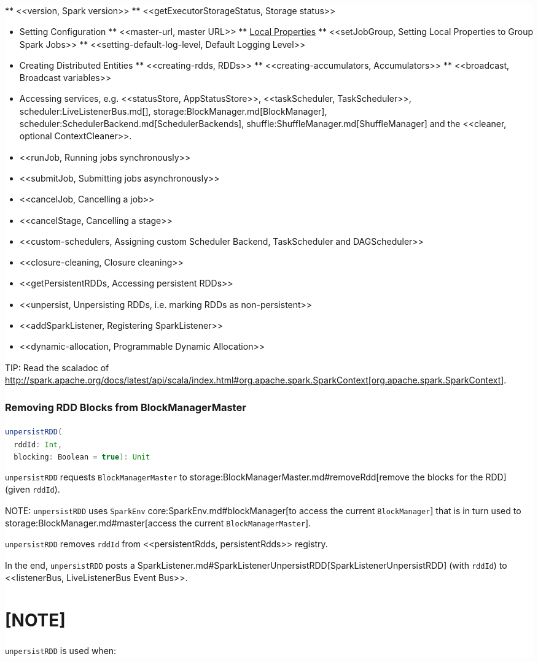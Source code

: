 ** <<version, Spark version>>
** <<getExecutorStorageStatus, Storage status>>

* Setting Configuration
** <<master-url, master URL>>
** [Local Properties](#localProperties)
** <<setJobGroup, Setting Local Properties to Group Spark Jobs>>
** <<setting-default-log-level, Default Logging Level>>

* Creating Distributed Entities
** <<creating-rdds, RDDs>>
** <<creating-accumulators, Accumulators>>
** <<broadcast, Broadcast variables>>

* Accessing services, e.g. <<statusStore, AppStatusStore>>, <<taskScheduler, TaskScheduler>>, scheduler:LiveListenerBus.md[], storage:BlockManager.md[BlockManager], scheduler:SchedulerBackend.md[SchedulerBackends], shuffle:ShuffleManager.md[ShuffleManager] and the <<cleaner, optional ContextCleaner>>.

* <<runJob, Running jobs synchronously>>
* <<submitJob, Submitting jobs asynchronously>>
* <<cancelJob, Cancelling a job>>
* <<cancelStage, Cancelling a stage>>
* <<custom-schedulers, Assigning custom Scheduler Backend, TaskScheduler and DAGScheduler>>
* <<closure-cleaning, Closure cleaning>>
* <<getPersistentRDDs, Accessing persistent RDDs>>
* <<unpersist, Unpersisting RDDs, i.e. marking RDDs as non-persistent>>
* <<addSparkListener, Registering SparkListener>>
* <<dynamic-allocation, Programmable Dynamic Allocation>>

TIP: Read the scaladoc of  http://spark.apache.org/docs/latest/api/scala/index.html#org.apache.spark.SparkContext[org.apache.spark.SparkContext].

### <span id="unpersistRDD"> Removing RDD Blocks from BlockManagerMaster

```scala
unpersistRDD(
  rddId: Int,
  blocking: Boolean = true): Unit
```

`unpersistRDD` requests `BlockManagerMaster` to storage:BlockManagerMaster.md#removeRdd[remove the blocks for the RDD] (given `rddId`).

NOTE: `unpersistRDD` uses `SparkEnv` core:SparkEnv.md#blockManager[to access the current `BlockManager`] that is in turn used to storage:BlockManager.md#master[access the current `BlockManagerMaster`].

`unpersistRDD` removes `rddId` from <<persistentRdds, persistentRdds>> registry.

In the end, `unpersistRDD` posts a SparkListener.md#SparkListenerUnpersistRDD[SparkListenerUnpersistRDD] (with `rddId`) to <<listenerBus, LiveListenerBus Event Bus>>.

[NOTE]
====
`unpersistRDD` is used when:
